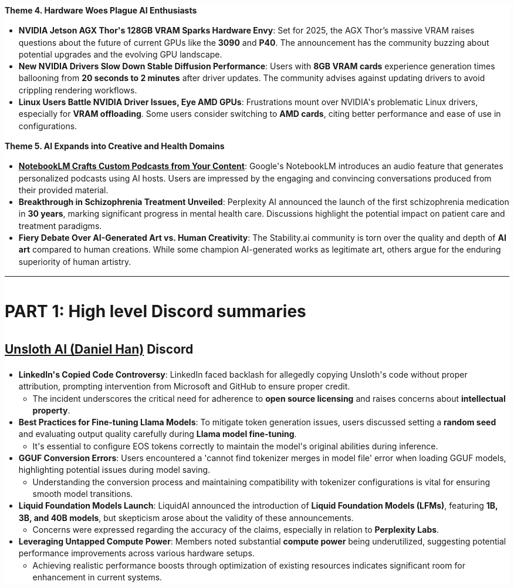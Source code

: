 **Theme 4. Hardware Woes Plague AI Enthusiasts**

- **NVIDIA Jetson AGX Thor's 128GB VRAM Sparks Hardware Envy**: Set for 2025, the AGX Thor’s massive VRAM raises questions about the future of current GPUs like the **3090** and **P40**. The announcement has the community buzzing about potential upgrades and the evolving GPU landscape.
- **New NVIDIA Drivers Slow Down Stable Diffusion Performance**: Users with **8GB VRAM cards** experience generation times ballooning from **20 seconds to 2 minutes** after driver updates. The community advises against updating drivers to avoid crippling rendering workflows.
- **Linux Users Battle NVIDIA Driver Issues, Eye AMD GPUs**: Frustrations mount over NVIDIA's problematic Linux drivers, especially for **VRAM offloading**. Some users consider switching to **AMD cards**, citing better performance and ease of use in configurations.

**Theme 5. AI Expands into Creative and Health Domains**

- [**NotebookLM Crafts Custom Podcasts from Your Content**](https://notebooklm.google.com/): Google's NotebookLM introduces an audio feature that generates personalized podcasts using AI hosts. Users are impressed by the engaging and convincing conversations produced from their provided material.
- **Breakthrough in Schizophrenia Treatment Unveiled**: Perplexity AI announced the launch of the first schizophrenia medication in **30 years**, marking significant progress in mental health care. Discussions highlight the potential impact on patient care and treatment paradigms.
- **Fiery Debate Over AI-Generated Art vs. Human Creativity**: The Stability.ai community is torn over the quality and depth of **AI art** compared to human creations. While some champion AI-generated works as legitimate art, others argue for the enduring superiority of human artistry.


---

# PART 1: High level Discord summaries




## [Unsloth AI (Daniel Han)](https://discord.com/channels/1179035537009545276) Discord

- **LinkedIn's Copied Code Controversy**: LinkedIn faced backlash for allegedly copying Unsloth's code without proper attribution, prompting intervention from Microsoft and GitHub to ensure proper credit.
   - The incident underscores the critical need for adherence to **open source licensing** and raises concerns about **intellectual property**.
- **Best Practices for Fine-tuning Llama Models**: To mitigate token generation issues, users discussed setting a **random seed** and evaluating output quality carefully during **Llama model fine-tuning**.
   - It's essential to configure EOS tokens correctly to maintain the model's original abilities during inference.
- **GGUF Conversion Errors**: Users encountered a 'cannot find tokenizer merges in model file' error when loading GGUF models, highlighting potential issues during model saving.
   - Understanding the conversion process and maintaining compatibility with tokenizer configurations is vital for ensuring smooth model transitions.
- **Liquid Foundation Models Launch**: LiquidAI announced the introduction of **Liquid Foundation Models (LFMs)**, featuring **1B, 3B, and 40B models**, but skepticism arose about the validity of these announcements.
   - Concerns were expressed regarding the accuracy of the claims, especially in relation to **Perplexity Labs**.
- **Leveraging Untapped Compute Power**: Members noted substantial **compute power** being underutilized, suggesting potential performance improvements across various hardware setups.
   - Achieving realistic performance boosts through optimization of existing resources indicates significant room for enhancement in current systems.
